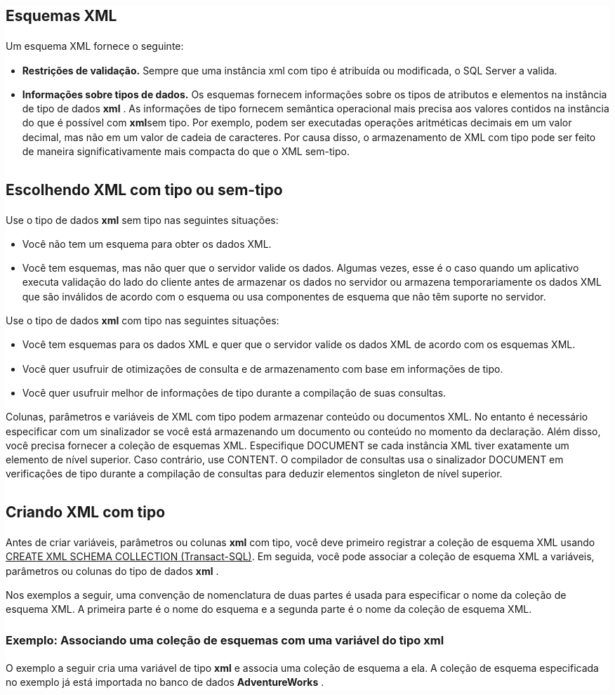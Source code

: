 ## <a name="xml-schemas"></a>Esquemas XML  
 Um esquema XML fornece o seguinte:  
  
-   **Restrições de validação.** Sempre que uma instância xml com tipo é atribuída ou modificada, o SQL Server a valida.  
  
-   **Informações sobre tipos de dados.** Os esquemas fornecem informações sobre os tipos de atributos e elementos na instância de tipo de dados **xml** . As informações de tipo fornecem semântica operacional mais precisa aos valores contidos na instância do que é possível com **xml**sem tipo. Por exemplo, podem ser executadas operações aritméticas decimais em um valor decimal, mas não em um valor de cadeia de caracteres. Por causa disso, o armazenamento de XML com tipo pode ser feito de maneira significativamente mais compacta do que o XML sem-tipo.  
  
## <a name="choosing-typed-or-untyped-xml"></a>Escolhendo XML com tipo ou sem-tipo  
 Use o tipo de dados **xml** sem tipo nas seguintes situações:  
  
-   Você não tem um esquema para obter os dados XML.  
  
-   Você tem esquemas, mas não quer que o servidor valide os dados. Algumas vezes, esse é o caso quando um aplicativo executa validação do lado do cliente antes de armazenar os dados no servidor ou armazena temporariamente os dados XML que são inválidos de acordo com o esquema ou usa componentes de esquema que não têm suporte no servidor.  
  
 Use o tipo de dados **xml** com tipo nas seguintes situações:  
  
-   Você tem esquemas para os dados XML e quer que o servidor valide os dados XML de acordo com os esquemas XML.  
  
-   Você quer usufruir de otimizações de consulta e de armazenamento com base em informações de tipo.  
  
-   Você quer usufruir melhor de informações de tipo durante a compilação de suas consultas.  
  
 Colunas, parâmetros e variáveis de XML com tipo podem armazenar conteúdo ou documentos XML. No entanto é necessário especificar com um sinalizador se você está armazenando um documento ou conteúdo no momento da declaração. Além disso, você precisa fornecer a coleção de esquemas XML. Especifique DOCUMENT se cada instância XML tiver exatamente um elemento de nível superior. Caso contrário, use CONTENT. O compilador de consultas usa o sinalizador DOCUMENT em verificações de tipo durante a compilação de consultas para deduzir elementos singleton de nível superior.  
  
## <a name="creating-typed-xml"></a>Criando XML com tipo  
 Antes de criar variáveis, parâmetros ou colunas **xml** com tipo, você deve primeiro registrar a coleção de esquema XML usando [CREATE XML SCHEMA COLLECTION &#40;Transact-SQL&#41;](../../t-sql/statements/create-xml-schema-collection-transact-sql.md). Em seguida, você pode associar a coleção de esquema XML a variáveis, parâmetros ou colunas do tipo de dados **xml** .  
  
 Nos exemplos a seguir, uma convenção de nomenclatura de duas partes é usada para especificar o nome da coleção de esquema XML. A primeira parte é o nome do esquema e a segunda parte é o nome da coleção de esquema XML.  
  
### <a name="example-associating-a-schema-collection-with-an-xml-type-variable"></a>Exemplo: Associando uma coleção de esquemas com uma variável do tipo xml  
 O exemplo a seguir cria uma variável de tipo **xml** e associa uma coleção de esquema a ela. A coleção de esquema especificada no exemplo já está importada no banco de dados **AdventureWorks** .  
  